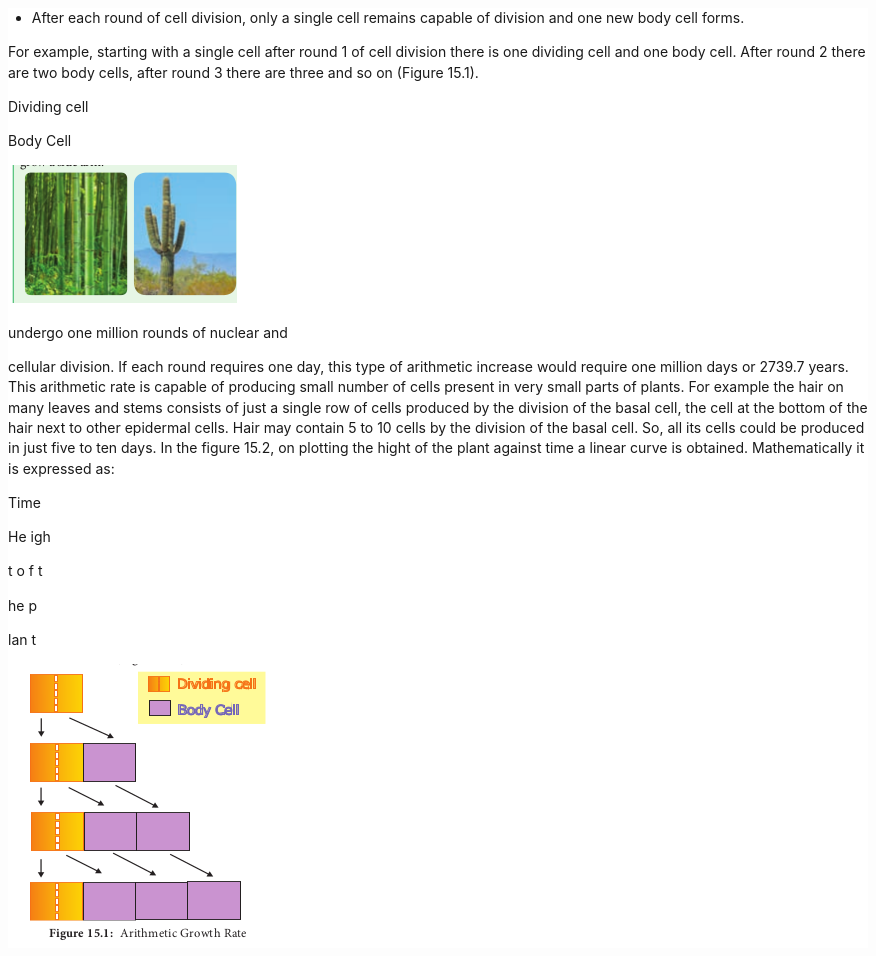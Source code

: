 - After each round of cell division, only a single cell remains capable of division and one new body cell forms.

For example, starting with a single cell after round 1 of cell division there is one dividing cell and one body cell. After round 2 there are two body cells, after round 3 there are three and so on (Figure 15.1).

Dividing cell

Body Cell

![ Arithmetic Growth Rate The plants single dividing cell would](15.1.png "")


undergo one million rounds of nuclear and










  

cellular division. If each round requires one day, this type of arithmetic increase would require one million days or 2739.7 years. This arithmetic rate is capable of producing small number of cells present in very small parts of plants. For example the hair on many leaves and stems consists of just a single row of cells produced by the division of the basal cell, the cell at the bottom of the hair next to other epidermal cells. Hair may contain 5 to 10 cells by the division of the basal cell. So, all its cells could be produced in just five to ten days. In the figure 15.2, on plotting the hight of the plant against time a linear curve is obtained. Mathematically it is expressed as:

Time

He igh

t o f t

he p

lan t

![ Constant Linear Growth Lt = Lo + rt _Lt_ = length at time ‘t’ _Lo_ = length at time zero _r_ = growth rate of elongation per unit](15.2.png "")
